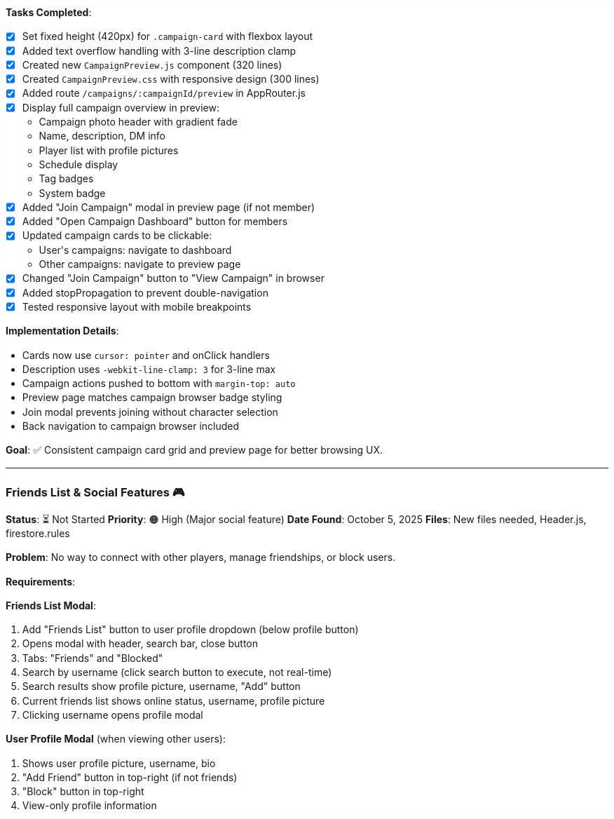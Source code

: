 **Tasks Completed**:
- [x] Set fixed height (420px) for `.campaign-card` with flexbox layout
- [x] Added text overflow handling with 3-line description clamp
- [x] Created new `CampaignPreview.js` component (320 lines)
- [x] Created `CampaignPreview.css` with responsive design (300 lines)
- [x] Added route `/campaigns/:campaignId/preview` in AppRouter.js
- [x] Display full campaign overview in preview:
  - Campaign photo header with gradient fade
  - Name, description, DM info
  - Player list with profile pictures
  - Schedule display
  - Tag badges
  - System badge
- [x] Added "Join Campaign" modal in preview page (if not member)
- [x] Added "Open Campaign Dashboard" button for members
- [x] Updated campaign cards to be clickable:
  - User's campaigns: navigate to dashboard
  - Other campaigns: navigate to preview page
- [x] Changed "Join Campaign" button to "View Campaign" in browser
- [x] Added stopPropagation to prevent double-navigation
- [x] Tested responsive layout with mobile breakpoints

**Implementation Details**:
- Cards now use `cursor: pointer` and onClick handlers
- Description uses `-webkit-line-clamp: 3` for 3-line max
- Campaign actions pushed to bottom with `margin-top: auto`
- Preview page matches campaign browser badge styling
- Join modal prevents joining without character selection
- Back navigation to campaign browser included

**Goal**: ✅ Consistent campaign card grid and preview page for better browsing UX.

---

### Friends List & Social Features 🎮
**Status**: ⏳ Not Started
**Priority**: 🟠 High (Major social feature)
**Date Found**: October 5, 2025
**Files**: New files needed, Header.js, firestore.rules

**Problem**: No way to connect with other players, manage friendships, or block users.

**Requirements**:

**Friends List Modal**:
1. Add "Friends List" button to user profile dropdown (below profile button)
2. Opens modal with header, search bar, close button
3. Tabs: "Friends" and "Blocked"
4. Search by username (click search button to execute, not real-time)
5. Search results show profile picture, username, "Add" button
6. Current friends list shows online status, username, profile picture
7. Clicking username opens profile modal

**User Profile Modal** (when viewing other users):
1. Shows user profile picture, username, bio
2. "Add Friend" button in top-right (if not friends)
3. "Block" button in top-right
4. View-only profile information
